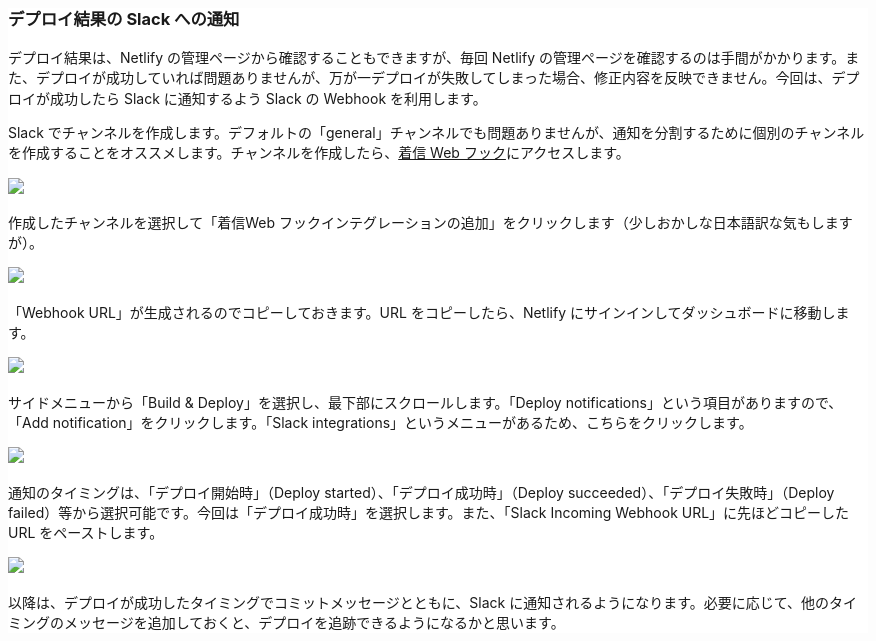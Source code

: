 ### デプロイ結果の Slack への通知

デプロイ結果は、Netlify の管理ページから確認することもできますが、毎回 Netlify の管理ページを確認するのは手間がかかります。また、デプロイが成功していれば問題ありませんが、万が一デプロイが失敗してしまった場合、修正内容を反映できません。今回は、デプロイが成功したら Slack に通知するよう Slack の Webhook を利用します。

Slack でチャンネルを作成します。デフォルトの「general」チャンネルでも問題ありませんが、通知を分割するために個別のチャンネルを作成することをオススメします。チャンネルを作成したら、[着信 Web フック](https://slack.com/services/new/incoming-webhook)にアクセスします。

![](/uploads/2018/10/181025-5bd19ad774f11.png)

作成したチャンネルを選択して「着信Web フックインテグレーションの追加」をクリックします（少しおかしな日本語訳な気もしますが）。

![](/uploads/2018/10/181025-5bd19b351a1ea.png)

「Webhook URL」が生成されるのでコピーしておきます。URL をコピーしたら、Netlify にサインインしてダッシュボードに移動します。

![](/uploads/2018/10/181025-5bd19c42392c2.png)

サイドメニューから「Build & Deploy」を選択し、最下部にスクロールします。「Deploy notifications」という項目がありますので、「Add notification」をクリックします。「Slack integrations」というメニューがあるため、こちらをクリックします。

![](/uploads/2018/10/181025-5bd19cbad1279.png)

通知のタイミングは、「デプロイ開始時」（Deploy started）、「デプロイ成功時」（Deploy succeeded）、「デプロイ失敗時」（Deploy failed）等から選択可能です。今回は「デプロイ成功時」を選択します。また、「Slack Incoming Webhook URL」に先ほどコピーした URL をペーストします。

![](/uploads/2018/10/181025-5bd19d7147d09.png)

以降は、デプロイが成功したタイミングでコミットメッセージとともに、Slack に通知されるようになります。必要に応じて、他のタイミングのメッセージを追加しておくと、デプロイを追跡できるようになるかと思います。

